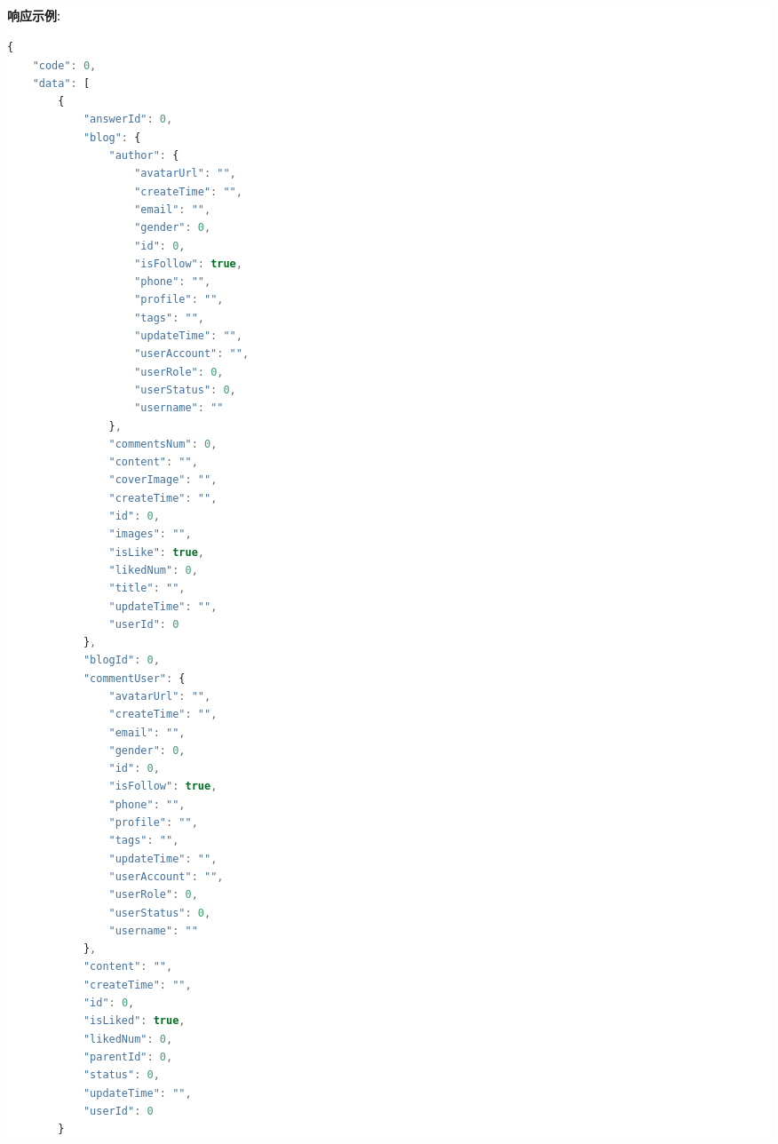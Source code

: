 **响应示例**:

```javascript
{
	"code": 0,
	"data": [
		{
			"answerId": 0,
			"blog": {
				"author": {
					"avatarUrl": "",
					"createTime": "",
					"email": "",
					"gender": 0,
					"id": 0,
					"isFollow": true,
					"phone": "",
					"profile": "",
					"tags": "",
					"updateTime": "",
					"userAccount": "",
					"userRole": 0,
					"userStatus": 0,
					"username": ""
				},
				"commentsNum": 0,
				"content": "",
				"coverImage": "",
				"createTime": "",
				"id": 0,
				"images": "",
				"isLike": true,
				"likedNum": 0,
				"title": "",
				"updateTime": "",
				"userId": 0
			},
			"blogId": 0,
			"commentUser": {
				"avatarUrl": "",
				"createTime": "",
				"email": "",
				"gender": 0,
				"id": 0,
				"isFollow": true,
				"phone": "",
				"profile": "",
				"tags": "",
				"updateTime": "",
				"userAccount": "",
				"userRole": 0,
				"userStatus": 0,
				"username": ""
			},
			"content": "",
			"createTime": "",
			"id": 0,
			"isLiked": true,
			"likedNum": 0,
			"parentId": 0,
			"status": 0,
			"updateTime": "",
			"userId": 0
		}
```